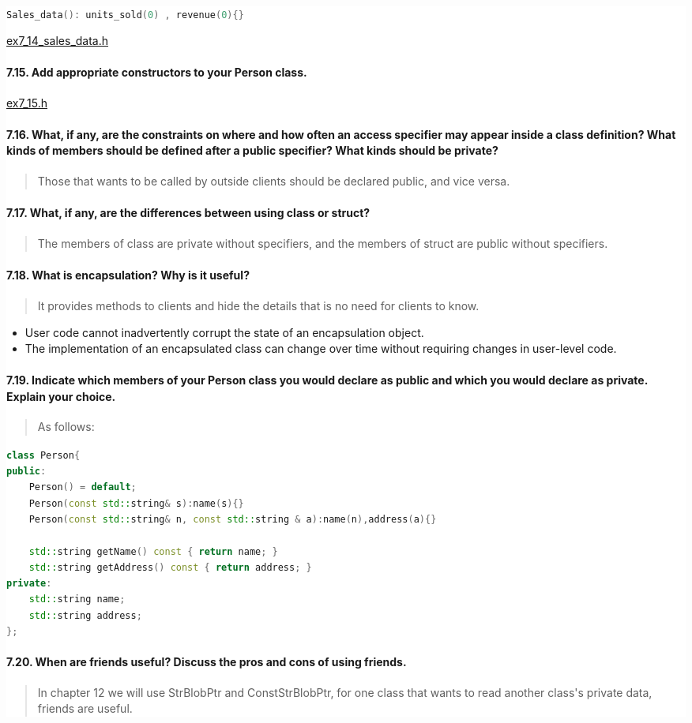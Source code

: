 ```cpp
Sales_data(): units_sold(0) , revenue(0){}
```
[ex7_14_sales_data.h](./ex7_14_sales_data.h)  

#### 7.15. Add appropriate constructors to your Person class.  

[ex7_15.h](./ex7_15.h)  

#### 7.16. What, if any, are the constraints on where and how often an access specifier may appear inside a class definition? What kinds of members should be defined after a public specifier? What kinds should be private?  

> Those that wants to be called by outside clients should be declared public, and vice versa.  

#### 7.17. What, if any, are the differences between using class or struct?  

> The members of class are private without specifiers, and the members of struct are public without specifiers.  

#### 7.18. What is encapsulation? Why is it useful?  

> It provides methods to clients and hide the details that is no need for clients to know.  

+ User code cannot inadvertently corrupt the state of an encapsulation object.
+ The implementation of an encapsulated class can change over time without requiring changes in user-level code.  

#### 7.19. Indicate which members of your Person class you would declare as public and which you would declare as private. Explain your choice.  

> As follows:  

```cpp
class Person{
public:
    Person() = default;
    Person(const std::string& s):name(s){}
    Person(const std::string& n, const std::string & a):name(n),address(a){}
    
    std::string getName() const { return name; }
    std::string getAddress() const { return address; }
private:
    std::string name;
    std::string address;
};
```  

#### 7.20. When are friends useful? Discuss the pros and cons of using friends.  

> In chapter 12 we will use StrBlobPtr and ConstStrBlobPtr, for one class that wants to read another class's private data, friends are useful.  
